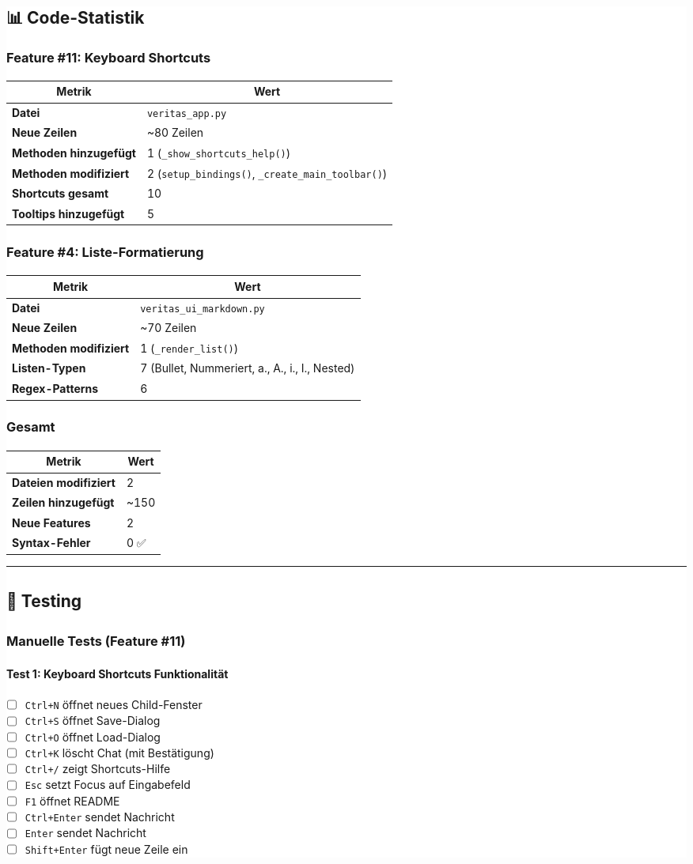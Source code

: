 
## 📊 Code-Statistik

### Feature #11: Keyboard Shortcuts

| Metrik | Wert |
|--------|------|
| **Datei** | `veritas_app.py` |
| **Neue Zeilen** | ~80 Zeilen |
| **Methoden hinzugefügt** | 1 (`_show_shortcuts_help()`) |
| **Methoden modifiziert** | 2 (`setup_bindings()`, `_create_main_toolbar()`) |
| **Shortcuts gesamt** | 10 |
| **Tooltips hinzugefügt** | 5 |

### Feature #4: Liste-Formatierung

| Metrik | Wert |
|--------|------|
| **Datei** | `veritas_ui_markdown.py` |
| **Neue Zeilen** | ~70 Zeilen |
| **Methoden modifiziert** | 1 (`_render_list()`) |
| **Listen-Typen** | 7 (Bullet, Nummeriert, a., A., i., I., Nested) |
| **Regex-Patterns** | 6 |

### Gesamt

| Metrik | Wert |
|--------|------|
| **Dateien modifiziert** | 2 |
| **Zeilen hinzugefügt** | ~150 |
| **Neue Features** | 2 |
| **Syntax-Fehler** | 0 ✅ |

---

## 🧪 Testing

### Manuelle Tests (Feature #11)

#### Test 1: Keyboard Shortcuts Funktionalität
- [ ] `Ctrl+N` öffnet neues Child-Fenster
- [ ] `Ctrl+S` öffnet Save-Dialog
- [ ] `Ctrl+O` öffnet Load-Dialog
- [ ] `Ctrl+K` löscht Chat (mit Bestätigung)
- [ ] `Ctrl+/` zeigt Shortcuts-Hilfe
- [ ] `Esc` setzt Focus auf Eingabefeld
- [ ] `F1` öffnet README
- [ ] `Ctrl+Enter` sendet Nachricht
- [ ] `Enter` sendet Nachricht
- [ ] `Shift+Enter` fügt neue Zeile ein
